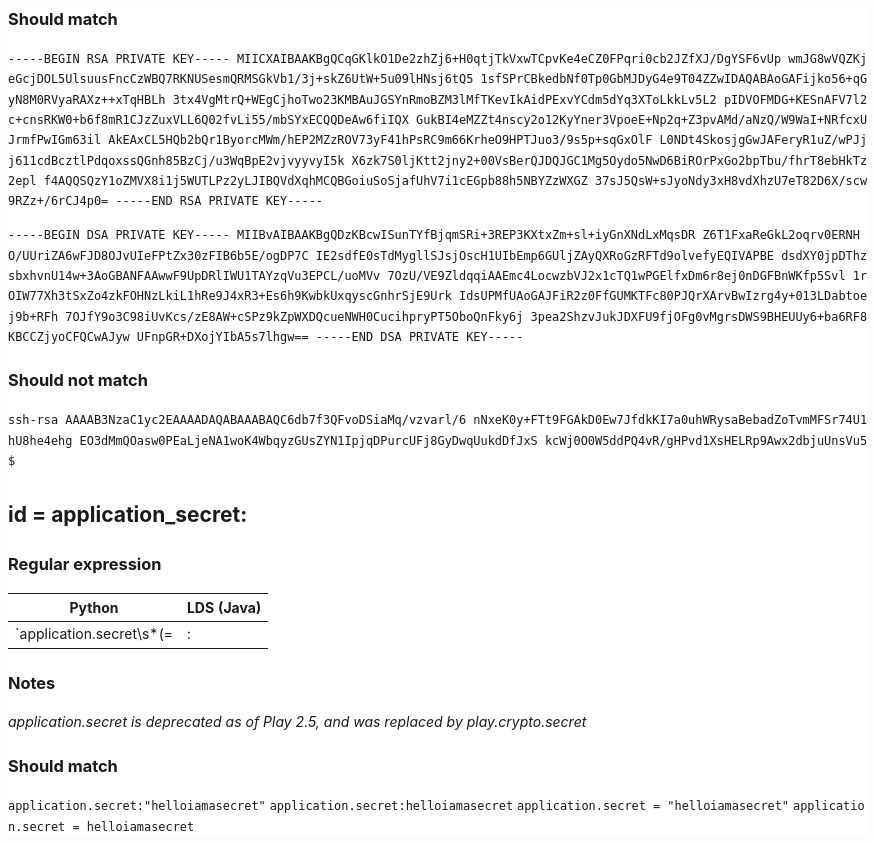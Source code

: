 ### Should match

`-----BEGIN RSA PRIVATE KEY-----
MIICXAIBAAKBgQCqGKlkO1De2zhZj6+H0qtjTkVxwTCpvKe4eCZ0FPqri0cb2JZfXJ/DgYSF6vUp
wmJG8wVQZKjeGcjDOL5UlsuusFncCzWBQ7RKNUSesmQRMSGkVb1/3j+skZ6UtW+5u09lHNsj6tQ5
1sfSPrCBkedbNf0Tp0GbMJDyG4e9T04ZZwIDAQABAoGAFijko56+qGyN8M0RVyaRAXz++xTqHBLh
3tx4VgMtrQ+WEgCjhoTwo23KMBAuJGSYnRmoBZM3lMfTKevIkAidPExvYCdm5dYq3XToLkkLv5L2
pIDVOFMDG+KESnAFV7l2c+cnsRKW0+b6f8mR1CJzZuxVLL6Q02fvLi55/mbSYxECQQDeAw6fiIQX
GukBI4eMZZt4nscy2o12KyYner3VpoeE+Np2q+Z3pvAMd/aNzQ/W9WaI+NRfcxUJrmfPwIGm63il
AkEAxCL5HQb2bQr1ByorcMWm/hEP2MZzROV73yF41hPsRC9m66KrheO9HPTJuo3/9s5p+sqGxOlF
L0NDt4SkosjgGwJAFeryR1uZ/wPJjj611cdBcztlPdqoxssQGnh85BzCj/u3WqBpE2vjvyyvyI5k
X6zk7S0ljKtt2jny2+00VsBerQJDQJGC1Mg5Oydo5NwD6BiROrPxGo2bpTbu/fhrT8ebHkTz2epl
f4AQQSQzY1oZMVX8i1j5WUTLPz2yLJIBQVdXqhMCQBGoiuSoSjafUhV7i1cEGpb88h5NBYZzWXGZ
37sJ5QsW+sJyoNdy3xH8vdXhzU7eT82D6X/scw9RZz+/6rCJ4p0=
-----END RSA PRIVATE KEY-----`

`-----BEGIN DSA PRIVATE KEY-----
MIIBvAIBAAKBgQDzKBcwISunTYfBjqmSRi+3REP3KXtxZm+sl+iyGnXNdLxMqsDR
Z6T1FxaReGkL2oqrv0ERNHO/UUriZA6wFJD8OJvUIeFPtZx30zFIB6b5E/ogDP7C
IE2sdfE0sTdMygllSJsjOscH1UIbEmp6GUljZAyQXRoGzRFTd9olvefyEQIVAPBE
dsdXY0jpDThzsbxhvnU14w+3AoGBANFAAwwF9UpDRlIWU1TAYzqVu3EPCL/uoMVv
7OzU/VE9ZldqqiAAEmc4LocwzbVJ2x1cTQ1wPGElfxDm6r8ej0nDGFBnWKfp5Svl
1rOIW77Xh3tSxZo4zkFOHNzLkiL1hRe9J4xR3+Es6h9KwbkUxqyscGnhrSjE9Urk
IdsUPMfUAoGAJFiR2z0FfGUMKTFc80PJQrXArvBwIzrg4y+013LDabtoej9b+RFh
7OJfY9o3C98iUvKcs/zE8AW+cSPz9kZpWXDQcueNWH0CucihpryPT5OboQnFky6j
3pea2ShzvJukJDXFU9fjOFg0vMgrsDWS9BHEUUy6+ba6RF8KBCCZjyoCFQCwAJyw
UFnpGR+DXojYIbA5s7lhgw==
-----END DSA PRIVATE KEY-----`

### Should not match

`ssh-rsa AAAAB3NzaC1yc2EAAAADAQABAAABAQC6db7f3QFvoDSiaMq/vzvarl/6
nNxeK0y+FTt9FGAkD0Ew7JfdkKI7a0uhWRysaBebadZoTvmMFSr74U1hU8he4ehg
EO3dMmQOasw0PEaLjeNA1woK4WbqyzGUsZYN1IpjqDPurcUFj8GyDwqUukdDfJxS
kcWj0O0W5ddPQ4vR/gHPvd1XsHELRp9Awx2dbjuUnsVu5$`

## id = application_secret:

### Regular expression
| Python | LDS (Java) |
|--------|------|
|`application\.secret\s*(=|:|->)\s*(?!(\s*ENC\[))`   |`“""application\.secret\s*(=|:|->)\s*(?!(\s*ENC\[))"""` |

### Notes

_application.secret is deprecated as of Play 2.5, and was replaced by play.crypto.secret_

### Should match

`application.secret:"helloiamasecret"`
`application.secret:helloiamasecret`
`application.secret = "helloiamasecret"`
`application.secret = helloiamasecret`
